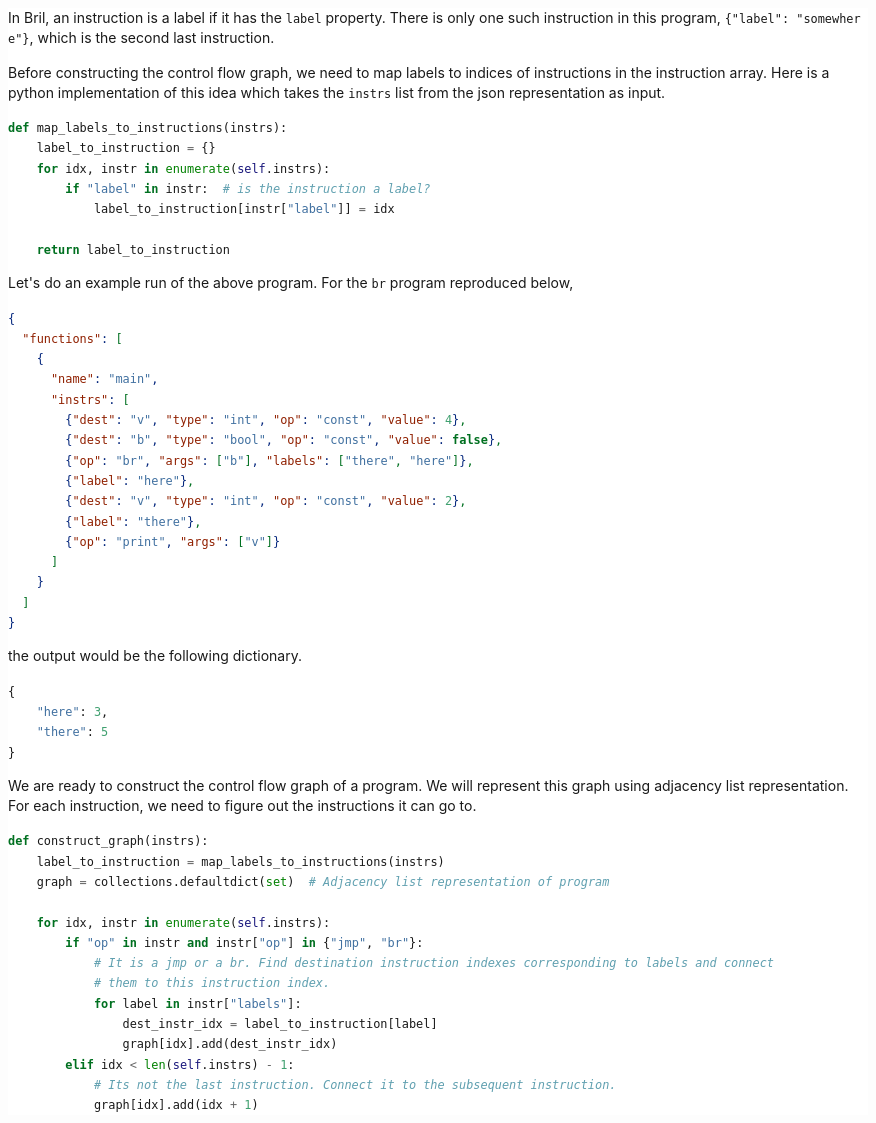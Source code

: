 In Bril, an instruction is a label if it has the `label` property. There is only one such instruction in this program, `{"label": "somewhere"}`,
which is the second last instruction.

Before constructing the control flow graph, we need to map labels to indices of instructions in the instruction array. Here is a python implementation of this
idea which takes the `instrs` list from the json representation as input.

```python
def map_labels_to_instructions(instrs):
    label_to_instruction = {}
    for idx, instr in enumerate(self.instrs):
        if "label" in instr:  # is the instruction a label?
            label_to_instruction[instr["label"]] = idx

    return label_to_instruction
```

Let's do an example run of the above program. For the `br` program reproduced below,


```json
{
  "functions": [
    {
      "name": "main",
      "instrs": [
        {"dest": "v", "type": "int", "op": "const", "value": 4},
        {"dest": "b", "type": "bool", "op": "const", "value": false},
        {"op": "br", "args": ["b"], "labels": ["there", "here"]},
        {"label": "here"},
        {"dest": "v", "type": "int", "op": "const", "value": 2},
        {"label": "there"},
        {"op": "print", "args": ["v"]}
      ]
    }
  ]
}
```

the output would be the following dictionary.

```python
{
    "here": 3,
    "there": 5
}
```

We are ready to construct the control flow graph of a program. We will represent this graph using adjacency list representation.
For each instruction, we need to figure out the instructions it can go to. 

```python
def construct_graph(instrs):
    label_to_instruction = map_labels_to_instructions(instrs)
    graph = collections.defaultdict(set)  # Adjacency list representation of program

    for idx, instr in enumerate(self.instrs):
        if "op" in instr and instr["op"] in {"jmp", "br"}:
            # It is a jmp or a br. Find destination instruction indexes corresponding to labels and connect
            # them to this instruction index.
            for label in instr["labels"]:
                dest_instr_idx = label_to_instruction[label]
                graph[idx].add(dest_instr_idx)
        elif idx < len(self.instrs) - 1:
            # Its not the last instruction. Connect it to the subsequent instruction.
            graph[idx].add(idx + 1)
```